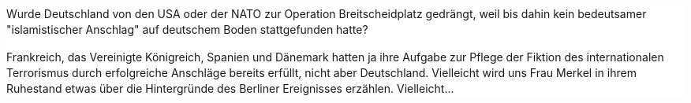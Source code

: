 Wurde Deutschland von den USA oder der NATO zur Operation
Breitscheidplatz gedrängt, weil bis dahin kein bedeutsamer
"islamistischer Anschlag" auf deutschem Boden stattgefunden hatte?

Frankreich, das Vereinigte Königreich, Spanien und Dänemark hatten ja
ihre Aufgabe zur Pflege der Fiktion des internationalen Terrorismus
durch erfolgreiche Anschläge bereits erfüllt, nicht aber Deutschland.
Vielleicht wird uns Frau Merkel in ihrem Ruhestand etwas über die
Hintergründe des Berliner Ereignisses erzählen. Vielleicht...
